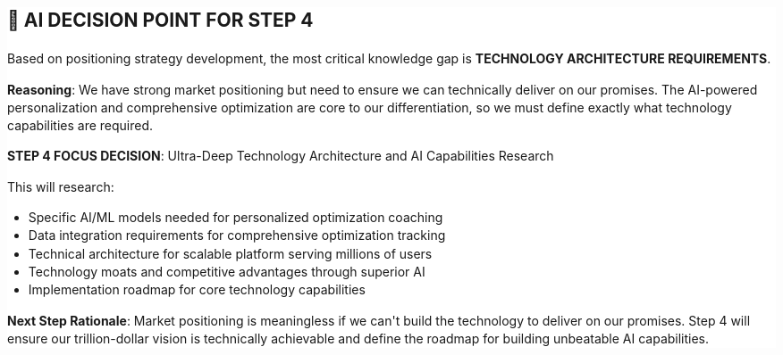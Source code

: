 ## 🎯 **AI DECISION POINT FOR STEP 4**

Based on positioning strategy development, the most critical knowledge gap is **TECHNOLOGY ARCHITECTURE REQUIREMENTS**.

**Reasoning**: We have strong market positioning but need to ensure we can technically deliver on our promises. The AI-powered personalization and comprehensive optimization are core to our differentiation, so we must define exactly what technology capabilities are required.

**STEP 4 FOCUS DECISION**: Ultra-Deep Technology Architecture and AI Capabilities Research

This will research:
- Specific AI/ML models needed for personalized optimization coaching
- Data integration requirements for comprehensive optimization tracking  
- Technical architecture for scalable platform serving millions of users
- Technology moats and competitive advantages through superior AI
- Implementation roadmap for core technology capabilities

**Next Step Rationale**: Market positioning is meaningless if we can't build the technology to deliver on our promises. Step 4 will ensure our trillion-dollar vision is technically achievable and define the roadmap for building unbeatable AI capabilities.